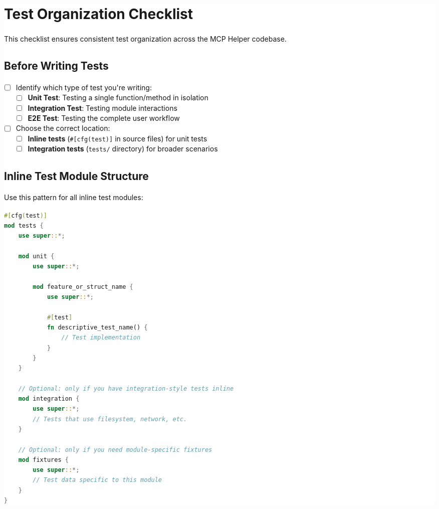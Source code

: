 # Test Organization Checklist

This checklist ensures consistent test organization across the MCP Helper codebase.

## Before Writing Tests

- [ ] Identify which type of test you're writing:
  - [ ] **Unit Test**: Testing a single function/method in isolation
  - [ ] **Integration Test**: Testing module interactions
  - [ ] **E2E Test**: Testing the complete user workflow

- [ ] Choose the correct location:
  - [ ] **Inline tests** (`#[cfg(test)]` in source files) for unit tests
  - [ ] **Integration tests** (`tests/` directory) for broader scenarios

## Inline Test Module Structure

Use this pattern for all inline test modules:

```rust
#[cfg(test)]
mod tests {
    use super::*;
    
    mod unit {
        use super::*;
        
        mod feature_or_struct_name {
            use super::*;
            
            #[test]
            fn descriptive_test_name() {
                // Test implementation
            }
        }
    }
    
    // Optional: only if you have integration-style tests inline
    mod integration {
        use super::*;
        // Tests that use filesystem, network, etc.
    }
    
    // Optional: only if you need module-specific fixtures
    mod fixtures {
        use super::*;
        // Test data specific to this module
    }
}
```
